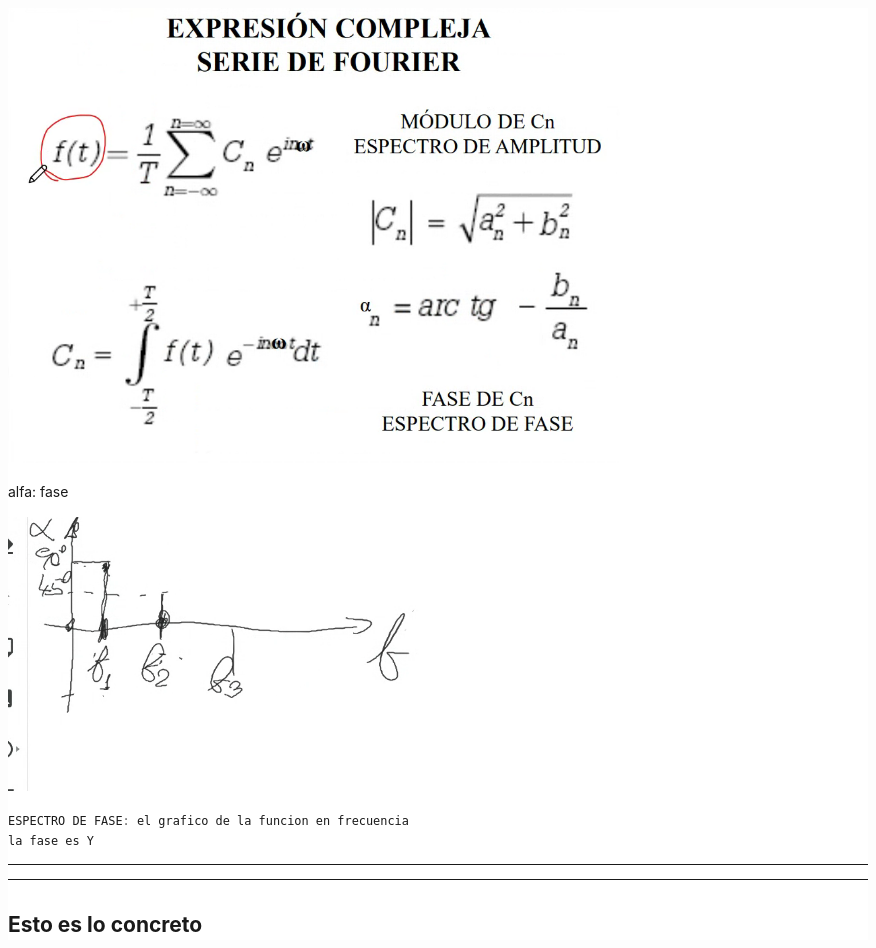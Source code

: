 ![](images/2021-08-24-20-30-26.png)

alfa: fase


![](images/2021-08-24-20-35-27.png)
```java
ESPECTRO DE FASE: el grafico de la funcion en frecuencia
la fase es Y
```
---
---
## Esto es lo concreto